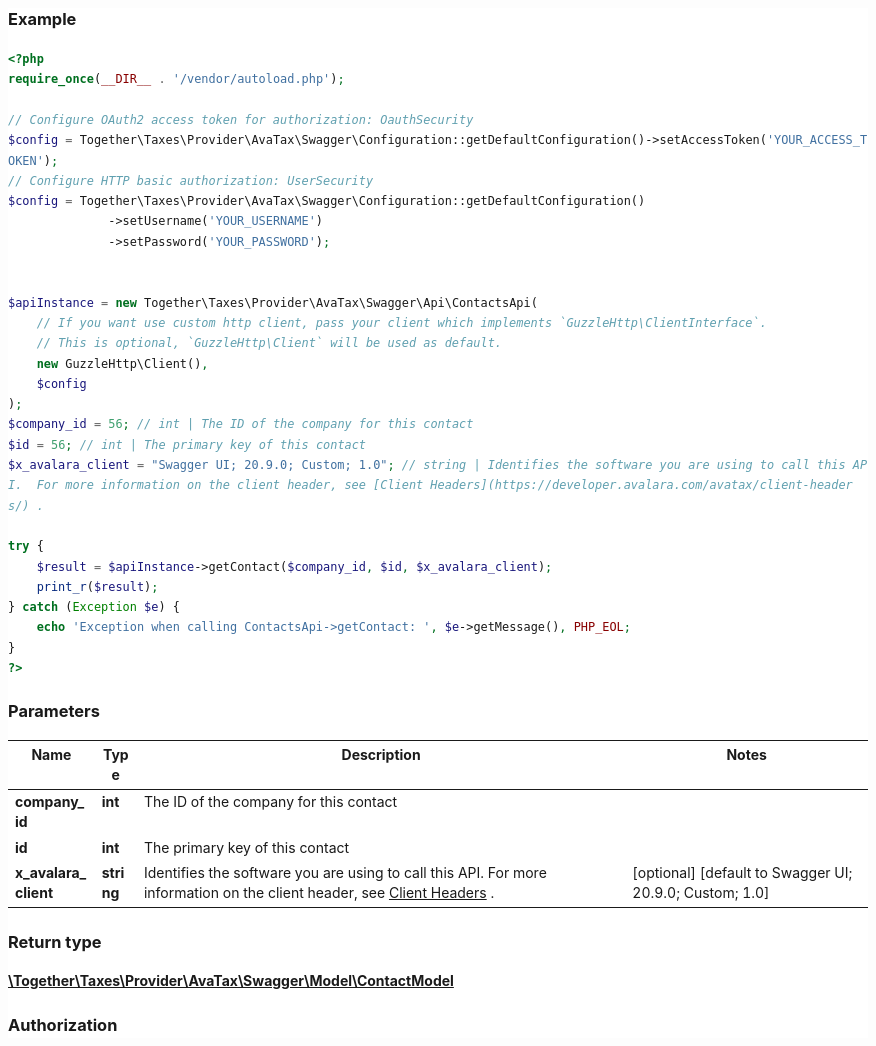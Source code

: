 ### Example
```php
<?php
require_once(__DIR__ . '/vendor/autoload.php');

// Configure OAuth2 access token for authorization: OauthSecurity
$config = Together\Taxes\Provider\AvaTax\Swagger\Configuration::getDefaultConfiguration()->setAccessToken('YOUR_ACCESS_TOKEN');
// Configure HTTP basic authorization: UserSecurity
$config = Together\Taxes\Provider\AvaTax\Swagger\Configuration::getDefaultConfiguration()
              ->setUsername('YOUR_USERNAME')
              ->setPassword('YOUR_PASSWORD');


$apiInstance = new Together\Taxes\Provider\AvaTax\Swagger\Api\ContactsApi(
    // If you want use custom http client, pass your client which implements `GuzzleHttp\ClientInterface`.
    // This is optional, `GuzzleHttp\Client` will be used as default.
    new GuzzleHttp\Client(),
    $config
);
$company_id = 56; // int | The ID of the company for this contact
$id = 56; // int | The primary key of this contact
$x_avalara_client = "Swagger UI; 20.9.0; Custom; 1.0"; // string | Identifies the software you are using to call this API.  For more information on the client header, see [Client Headers](https://developer.avalara.com/avatax/client-headers/) .

try {
    $result = $apiInstance->getContact($company_id, $id, $x_avalara_client);
    print_r($result);
} catch (Exception $e) {
    echo 'Exception when calling ContactsApi->getContact: ', $e->getMessage(), PHP_EOL;
}
?>
```

### Parameters

Name | Type | Description  | Notes
------------- | ------------- | ------------- | -------------
 **company_id** | **int**| The ID of the company for this contact |
 **id** | **int**| The primary key of this contact |
 **x_avalara_client** | **string**| Identifies the software you are using to call this API.  For more information on the client header, see [Client Headers](https://developer.avalara.com/avatax/client-headers/) . | [optional] [default to Swagger UI; 20.9.0; Custom; 1.0]

### Return type

[**\Together\Taxes\Provider\AvaTax\Swagger\Model\ContactModel**](../Model/ContactModel.md)

### Authorization
